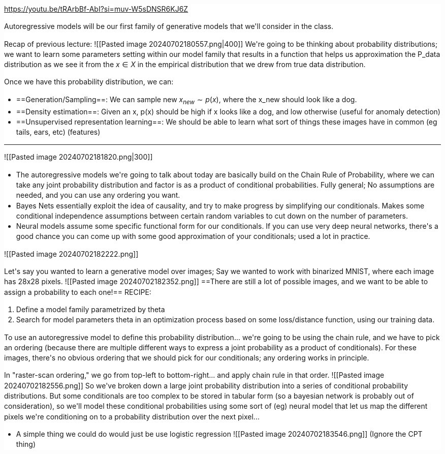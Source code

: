 https://youtu.be/tRArbBf-AbI?si=muv-W5sDNSR6KJ6Z

Autoregressive models will be our first family of generative models that we'll consider in the class.

Recap of previous lecture:
![[Pasted image 20240702180557.png|400]]
We're going to be thinking about probability distributions; we want to learn some parameters setting within our model family that results in a function that helps us approximation the P_data distribution as we see it from the $x \in X$ in the empirical distribution that we drew from true data distribution.

Once we have this probability distribution, we can:
- ==Generation/Sampling==: We can sample new $x_{new} \sim p(x)$, where the x_new should look like a dog.
- ==Density estimation==: Given an x, p(x) should be high if x looks like a dog, and low otherwise (useful for anomaly detection)
- ==Unsupervised representation learning==: We should be able to learn what sort of things these images have in common (eg tails, ears, etc) (features)

----

![[Pasted image 20240702181820.png|300]]
- The autoregressive models we're going to talk about today are basically build on the Chain Rule of Probability, where we can take any joint probability distribution and factor is as a product of conditional probabilities. Fully general; No assumptions are needed, and you can use any ordering you want. 
- Bayes Nets essentially exploit the idea of causality, and try to make progress by simplifying our conditionals. Makes some conditional independence assumptions between certain random variables to cut down on the number of parameters.
- Neural models assume some specific functional form for our conditionals. If you can use very deep neural networks, there's a good chance you can come up with some good approximation of your conditionals; used a lot in practice.

![[Pasted image 20240702182222.png]]

Let's say you wanted to learn a generative model over images; Say we wanted to work with binarized MNIST, where each image has 28x28 pixels.
![[Pasted image 20240702182352.png]]
==There are still a lot of possible images, and we want to be able to assign a probability to each one!==
RECIPE:
1. Define a model family parametrized by theta
2. Search for model parameters theta in an optimization process based on some loss/distance function, using our training data.

To use an autoregressive model to define this probability distribution... we're going to be using the chain rule, and we have to pick an ordering (because there are multiple different ways to express a joint probability as a product of conditionals). For these images, there's no obvious ordering that we should pick for our conditionals; any ordering works in principle.

In "raster-scan ordering," we go from top-left to bottom-right... and apply chain rule in that order.
![[Pasted image 20240702182556.png]]
So we've broken down a large joint probability distribution into a series of conditional probability distributions.
But some conditionals are too complex to be stored in tabular form (so a bayesian network is probably out of consideration), so we'll model these conditional probabilities using some sort of (eg) neural model that let us map the different pixels we're conditioning on to a probability distribution over the next pixel...
- A simple thing we could do would just be use logistic regression
![[Pasted image 20240702183546.png]]
(Ignore the CPT thing)